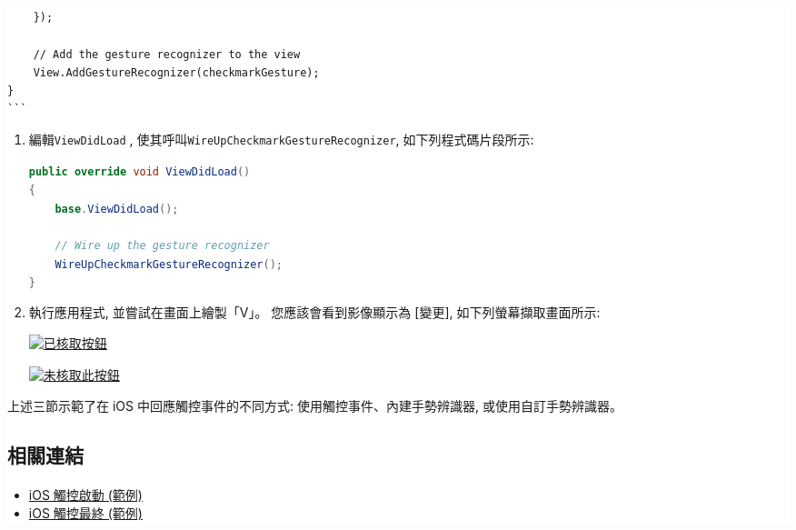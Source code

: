         });
    
        // Add the gesture recognizer to the view
        View.AddGestureRecognizer(checkmarkGesture);
    }
    ```

1. 編輯`ViewDidLoad` , 使其呼叫`WireUpCheckmarkGestureRecognizer`, 如下列程式碼片段所示:

    ```csharp
    public override void ViewDidLoad()
    {
        base.ViewDidLoad();
    
        // Wire up the gesture recognizer
        WireUpCheckmarkGestureRecognizer();
    }
    ```

1. 執行應用程式, 並嘗試在畫面上繪製「V」。 您應該會看到影像顯示為 [變更], 如下列螢幕擷取畫面所示:
    
    [![](ios-touch-walkthrough-images/image9.png "已核取按鈕")](ios-touch-walkthrough-images/image9.png#lightbox)
    
    [![](ios-touch-walkthrough-images/image10.png "未核取此按鈕")](ios-touch-walkthrough-images/image10.png#lightbox)



上述三節示範了在 iOS 中回應觸控事件的不同方式: 使用觸控事件、內建手勢辨識器, 或使用自訂手勢辨識器。



## <a name="related-links"></a>相關連結

- [iOS 觸控啟動 (範例)](https://docs.microsoft.com/samples/xamarin/ios-samples/applicationfundamentals-touch-start)
- [iOS 觸控最終 (範例)](https://docs.microsoft.com/samples/xamarin/ios-samples/applicationfundamentals-touch-final)
